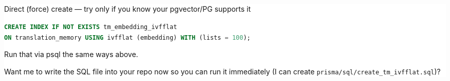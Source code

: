 Direct (force) create — try only if you know your pgvector/PG supports it
```sql
CREATE INDEX IF NOT EXISTS tm_embedding_ivfflat
ON translation_memory USING ivfflat (embedding) WITH (lists = 100);
```
Run that via psql the same ways above.

Want me to write the SQL file into your repo now so you can run it immediately (I can create `prisma/sql/create_tm_ivfflat.sql`)?